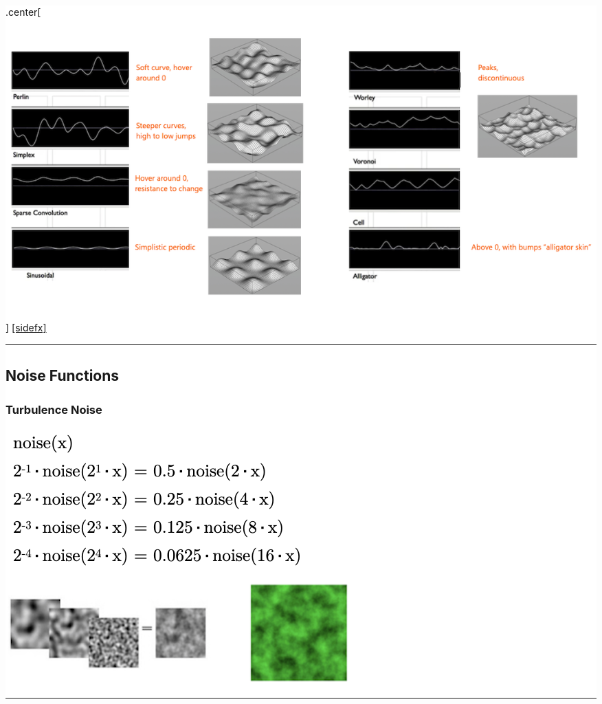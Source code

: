 .center[<img src="../02_scripts/img/06/houdini_01.png" alt="houdini_01" style="width:100%;">]
[[sidefx]](https://vimeo.com/75313908)

---
## Noise Functions

### Turbulence Noise

![turbulence_07](../02_scripts/img/06/turbulence_07.png)  
  
![turbulence_06](../02_scripts/img/06/turbulence_06.png)

---